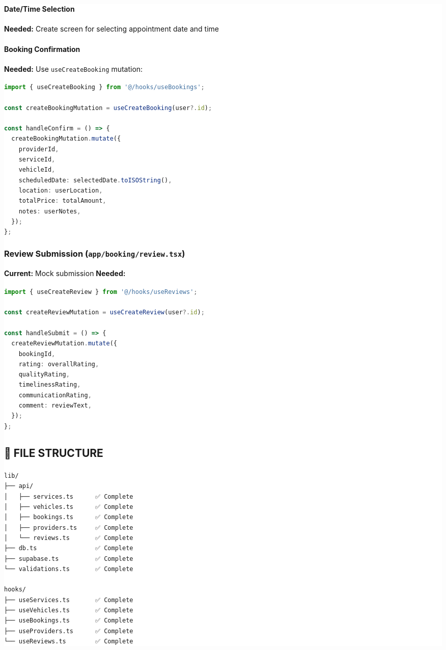 #### Date/Time Selection
**Needed:** Create screen for selecting appointment date and time

#### Booking Confirmation
**Needed:** Use `useCreateBooking` mutation:
```typescript
import { useCreateBooking } from '@/hooks/useBookings';

const createBookingMutation = useCreateBooking(user?.id);

const handleConfirm = () => {
  createBookingMutation.mutate({
    providerId,
    serviceId,
    vehicleId,
    scheduledDate: selectedDate.toISOString(),
    location: userLocation,
    totalPrice: totalAmount,
    notes: userNotes,
  });
};
```

### Review Submission (`app/booking/review.tsx`)
**Current:** Mock submission
**Needed:**
```typescript
import { useCreateReview } from '@/hooks/useReviews';

const createReviewMutation = useCreateReview(user?.id);

const handleSubmit = () => {
  createReviewMutation.mutate({
    bookingId,
    rating: overallRating,
    qualityRating,
    timelinessRating,
    communicationRating,
    comment: reviewText,
  });
};
```

## 📂 FILE STRUCTURE

```
lib/
├── api/
│   ├── services.ts      ✅ Complete
│   ├── vehicles.ts      ✅ Complete
│   ├── bookings.ts      ✅ Complete
│   ├── providers.ts     ✅ Complete
│   └── reviews.ts       ✅ Complete
├── db.ts                ✅ Complete
├── supabase.ts          ✅ Complete
└── validations.ts       ✅ Complete

hooks/
├── useServices.ts       ✅ Complete
├── useVehicles.ts       ✅ Complete
├── useBookings.ts       ✅ Complete
├── useProviders.ts      ✅ Complete
└── useReviews.ts        ✅ Complete

```